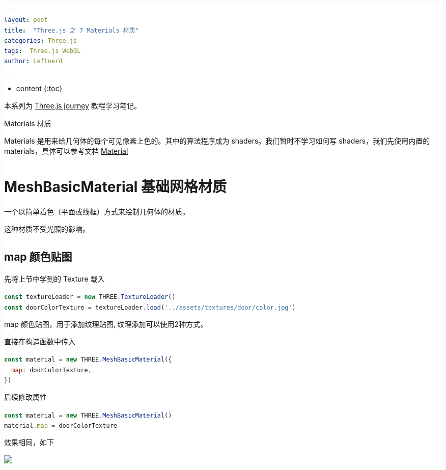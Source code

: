 ```yaml
---
layout: post
title:  "Three.js 之 7 Materials 材质"
categories: Three.js
tags:  Three.js WebGL
author: Leftnerd
---
```


* content
{:toc}

本系列为 [Three.js journey](https://threejs-journey.com/) 教程学习笔记。

Materials 材质

Materials 是用来给几何体的每个可见像素上色的。其中的算法程序成为 shaders。我们暂时不学习如何写 shaders，我们先使用内置的 materials，具体可以参考文档 [Material](https://threejs.org/docs/index.html#api/zh/materials/Material)





# MeshBasicMaterial 基础网格材质

一个以简单着色（平面或线框）方式来绘制几何体的材质。

这种材质不受光照的影响。

## map 颜色贴图

先将上节中学到的 Texture 载入

```js
const textureLoader = new THREE.TextureLoader()
const doorColorTexture = textureLoader.load('../assets/textures/door/color.jpg')
```

map 颜色贴图，用于添加纹理贴图, 纹理添加可以使用2种方式。

直接在构造函数中传入

```js
const material = new THREE.MeshBasicMaterial({
  map: doorColorTexture,
})
```

后续修改属性

```js
const material = new THREE.MeshBasicMaterial()
material.map = doorColorTexture
```

效果相同，如下

![](https://gw.alicdn.com/imgextra/i3/O1CN01EIJhbO1sc2OJLjuGX_!!6000000005786-1-tps-895-395.gif)
